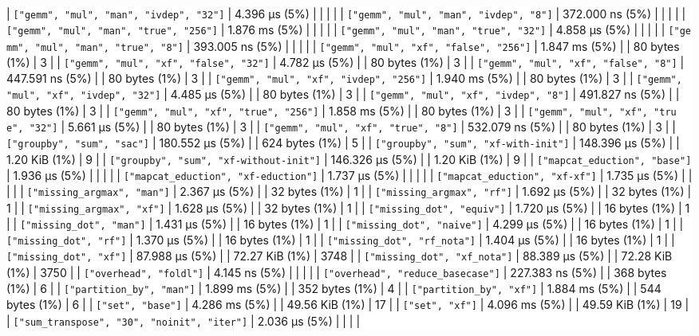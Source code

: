 | `["gemm", "mul", "man", "ivdep", "32"]`                        |   4.396 μs (5%) |         |                 |             |
| `["gemm", "mul", "man", "ivdep", "8"]`                         | 372.000 ns (5%) |         |                 |             |
| `["gemm", "mul", "man", "true", "256"]`                        |   1.876 ms (5%) |         |                 |             |
| `["gemm", "mul", "man", "true", "32"]`                         |   4.858 μs (5%) |         |                 |             |
| `["gemm", "mul", "man", "true", "8"]`                          | 393.005 ns (5%) |         |                 |             |
| `["gemm", "mul", "xf", "false", "256"]`                        |   1.847 ms (5%) |         |   80 bytes (1%) |           3 |
| `["gemm", "mul", "xf", "false", "32"]`                         |   4.782 μs (5%) |         |   80 bytes (1%) |           3 |
| `["gemm", "mul", "xf", "false", "8"]`                          | 447.591 ns (5%) |         |   80 bytes (1%) |           3 |
| `["gemm", "mul", "xf", "ivdep", "256"]`                        |   1.940 ms (5%) |         |   80 bytes (1%) |           3 |
| `["gemm", "mul", "xf", "ivdep", "32"]`                         |   4.485 μs (5%) |         |   80 bytes (1%) |           3 |
| `["gemm", "mul", "xf", "ivdep", "8"]`                          | 491.827 ns (5%) |         |   80 bytes (1%) |           3 |
| `["gemm", "mul", "xf", "true", "256"]`                         |   1.858 ms (5%) |         |   80 bytes (1%) |           3 |
| `["gemm", "mul", "xf", "true", "32"]`                          |   5.661 μs (5%) |         |   80 bytes (1%) |           3 |
| `["gemm", "mul", "xf", "true", "8"]`                           | 532.079 ns (5%) |         |   80 bytes (1%) |           3 |
| `["groupby", "sum", "sac"]`                                    | 180.552 μs (5%) |         |  624 bytes (1%) |           5 |
| `["groupby", "sum", "xf-with-init"]`                           | 148.396 μs (5%) |         |   1.20 KiB (1%) |           9 |
| `["groupby", "sum", "xf-without-init"]`                        | 146.326 μs (5%) |         |   1.20 KiB (1%) |           9 |
| `["mapcat_eduction", "base"]`                                  |   1.936 μs (5%) |         |                 |             |
| `["mapcat_eduction", "xf-eduction"]`                           |   1.737 μs (5%) |         |                 |             |
| `["mapcat_eduction", "xf-xf"]`                                 |   1.735 μs (5%) |         |                 |             |
| `["missing_argmax", "man"]`                                    |   2.367 μs (5%) |         |   32 bytes (1%) |           1 |
| `["missing_argmax", "rf"]`                                     |   1.692 μs (5%) |         |   32 bytes (1%) |           1 |
| `["missing_argmax", "xf"]`                                     |   1.628 μs (5%) |         |   32 bytes (1%) |           1 |
| `["missing_dot", "equiv"]`                                     |   1.720 μs (5%) |         |   16 bytes (1%) |           1 |
| `["missing_dot", "man"]`                                       |   1.431 μs (5%) |         |   16 bytes (1%) |           1 |
| `["missing_dot", "naive"]`                                     |   4.299 μs (5%) |         |   16 bytes (1%) |           1 |
| `["missing_dot", "rf"]`                                        |   1.370 μs (5%) |         |   16 bytes (1%) |           1 |
| `["missing_dot", "rf_nota"]`                                   |   1.404 μs (5%) |         |   16 bytes (1%) |           1 |
| `["missing_dot", "xf"]`                                        |  87.988 μs (5%) |         |  72.27 KiB (1%) |        3748 |
| `["missing_dot", "xf_nota"]`                                   |  88.389 μs (5%) |         |  72.28 KiB (1%) |        3750 |
| `["overhead", "foldl"]`                                        |   4.145 ns (5%) |         |                 |             |
| `["overhead", "reduce_basecase"]`                              | 227.383 ns (5%) |         |  368 bytes (1%) |           6 |
| `["partition_by", "man"]`                                      |   1.899 ms (5%) |         |  352 bytes (1%) |           4 |
| `["partition_by", "xf"]`                                       |   1.884 ms (5%) |         |  544 bytes (1%) |           6 |
| `["set", "base"]`                                              |   4.286 ms (5%) |         |  49.56 KiB (1%) |          17 |
| `["set", "xf"]`                                                |   4.096 ms (5%) |         |  49.59 KiB (1%) |          19 |
| `["sum_transpose", "30", "noinit", "iter"]`                    |   2.036 μs (5%) |         |                 |             |